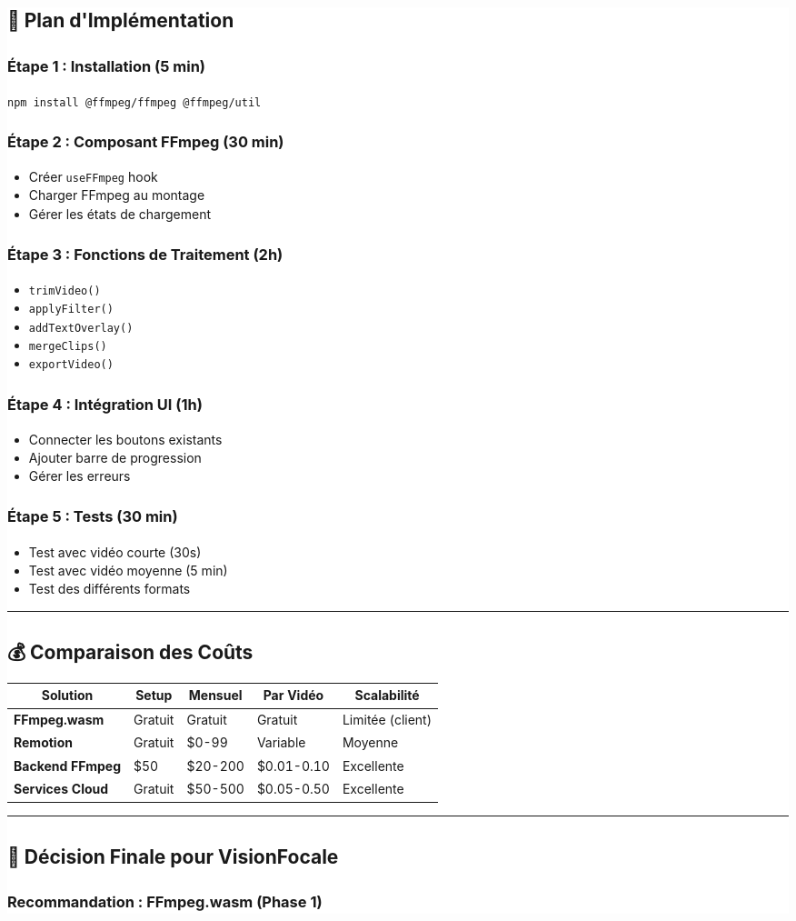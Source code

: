 
## 🚀 Plan d'Implémentation

### Étape 1 : Installation (5 min)
```bash
npm install @ffmpeg/ffmpeg @ffmpeg/util
```

### Étape 2 : Composant FFmpeg (30 min)
- Créer `useFFmpeg` hook
- Charger FFmpeg au montage
- Gérer les états de chargement

### Étape 3 : Fonctions de Traitement (2h)
- `trimVideo()`
- `applyFilter()`
- `addTextOverlay()`
- `mergeClips()`
- `exportVideo()`

### Étape 4 : Intégration UI (1h)
- Connecter les boutons existants
- Ajouter barre de progression
- Gérer les erreurs

### Étape 5 : Tests (30 min)
- Test avec vidéo courte (30s)
- Test avec vidéo moyenne (5 min)
- Test des différents formats

---

## 💰 Comparaison des Coûts

| Solution | Setup | Mensuel | Par Vidéo | Scalabilité |
|----------|-------|---------|-----------|-------------|
| **FFmpeg.wasm** | Gratuit | Gratuit | Gratuit | Limitée (client) |
| **Remotion** | Gratuit | $0-99 | Variable | Moyenne |
| **Backend FFmpeg** | $50 | $20-200 | $0.01-0.10 | Excellente |
| **Services Cloud** | Gratuit | $50-500 | $0.05-0.50 | Excellente |

---

## 🎯 Décision Finale pour VisionFocale

### **Recommandation : FFmpeg.wasm (Phase 1)**
